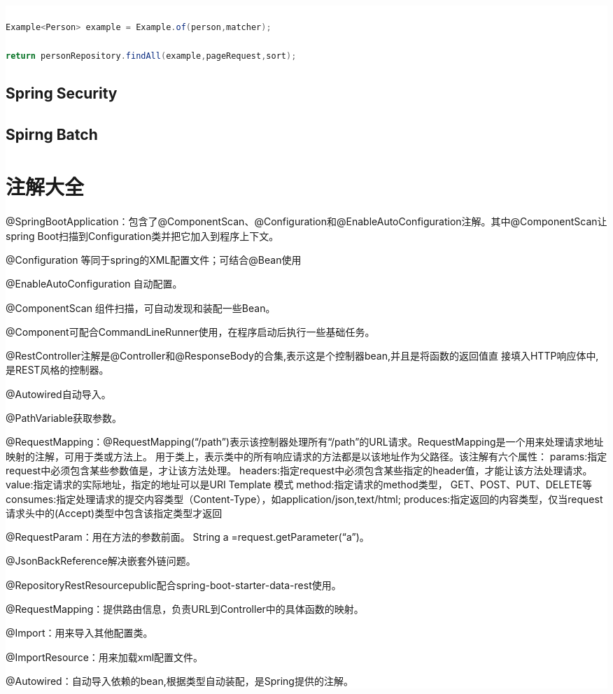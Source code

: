 ```java

Example<Person> example = Example.of(person,matcher);

return personRepository.findAll(example,pageRequest,sort);

```


## Spring Security

## Spirng Batch

# 注解大全

@SpringBootApplication：包含了@ComponentScan、@Configuration和@EnableAutoConfiguration注解。其中@ComponentScan让spring Boot扫描到Configuration类并把它加入到程序上下文。

@Configuration 等同于spring的XML配置文件；可结合@Bean使用

@EnableAutoConfiguration 自动配置。

@ComponentScan 组件扫描，可自动发现和装配一些Bean。

@Component可配合CommandLineRunner使用，在程序启动后执行一些基础任务。

@RestController注解是@Controller和@ResponseBody的合集,表示这是个控制器bean,并且是将函数的返回值直 接填入HTTP响应体中,是REST风格的控制器。

@Autowired自动导入。

@PathVariable获取参数。

@RequestMapping：@RequestMapping(“/path”)表示该控制器处理所有“/path”的URL请求。RequestMapping是一个用来处理请求地址映射的注解，可用于类或方法上。
用于类上，表示类中的所有响应请求的方法都是以该地址作为父路径。该注解有六个属性：
   params:指定request中必须包含某些参数值是，才让该方法处理。
   headers:指定request中必须包含某些指定的header值，才能让该方法处理请求。
   value:指定请求的实际地址，指定的地址可以是URI Template 模式
   method:指定请求的method类型， GET、POST、PUT、DELETE等
   consumes:指定处理请求的提交内容类型（Content-Type），如application/json,text/html;
   produces:指定返回的内容类型，仅当request请求头中的(Accept)类型中包含该指定类型才返回

@RequestParam：用在方法的参数前面。
String a =request.getParameter(“a”)。

@JsonBackReference解决嵌套外链问题。

@RepositoryRestResourcepublic配合spring-boot-starter-data-rest使用。


@RequestMapping：提供路由信息，负责URL到Controller中的具体函数的映射。

@Import：用来导入其他配置类。

@ImportResource：用来加载xml配置文件。

@Autowired：自动导入依赖的bean,根据类型自动装配，是Spring提供的注解。
